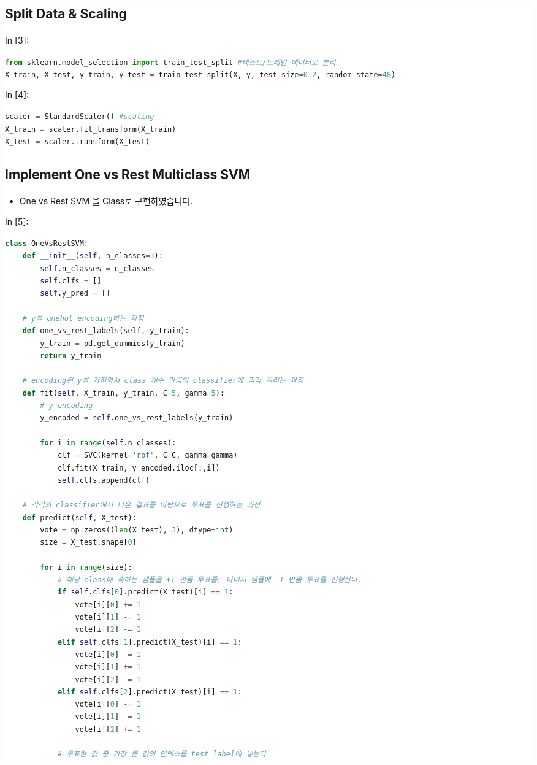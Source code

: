 ## **Split Data & Scaling**

In \[3\]:

```python
from sklearn.model_selection import train_test_split #테스트/트레인 데이터로 분리
X_train, X_test, y_train, y_test = train_test_split(X, y, test_size=0.2, random_state=48)
```

In \[4\]:

```python
scaler = StandardScaler() #scaling
X_train = scaler.fit_transform(X_train)
X_test = scaler.transform(X_test)
```

## Implement One vs Rest Multiclass SVM

* One vs Rest SVM 을 Class로 구현하였습니다.

In \[5\]:

```python
class OneVsRestSVM:
    def __init__(self, n_classes=3):
        self.n_classes = n_classes
        self.clfs = []
        self.y_pred = []
    
    # y를 onehot encoding하는 과정
    def one_vs_rest_labels(self, y_train):
        y_train = pd.get_dummies(y_train)
        return y_train
    
    # encoding된 y를 가져와서 class 개수 만큼의 classifier에 각각 돌리는 과정
    def fit(self, X_train, y_train, C=5, gamma=5):
        # y encoding
        y_encoded = self.one_vs_rest_labels(y_train)
        
        for i in range(self.n_classes):
            clf = SVC(kernel='rbf', C=C, gamma=gamma)
            clf.fit(X_train, y_encoded.iloc[:,i])
            self.clfs.append(clf)

    # 각각의 classifier에서 나온 결과를 바탕으로 투표를 진행하는 과정
    def predict(self, X_test):
        vote = np.zeros((len(X_test), 3), dtype=int)
        size = X_test.shape[0]
        
        for i in range(size):
            # 해당 class에 속하는 샘플을 +1 만큼 투표를, 나머지 샘플에 -1 만큼 투표를 진행한다.
            if self.clfs[0].predict(X_test)[i] == 1:
                vote[i][0] += 1
                vote[i][1] -= 1
                vote[i][2] -= 1
            elif self.clfs[1].predict(X_test)[i] == 1:
                vote[i][0] -= 1
                vote[i][1] += 1
                vote[i][2] -= 1
            elif self.clfs[2].predict(X_test)[i] == 1:
                vote[i][0] -= 1
                vote[i][1] -= 1
                vote[i][2] += 1
    
            # 투표한 값 중 가장 큰 값의 인덱스를 test label에 넣는다
```